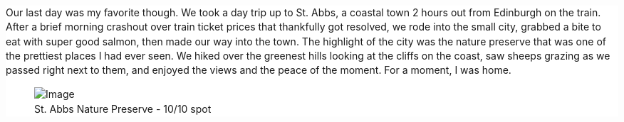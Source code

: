 Our last day was my favorite though. We took a day trip up to St. Abbs, a coastal town 2 hours out from Edinburgh on the train. After a brief morning crashout over train ticket prices that thankfully got resolved, we rode into the small city, grabbed a bite to eat with super good salmon, then made our way into the town. The highlight of the city was the nature preserve that was one of the prettiest places I had ever seen. We hiked over the greenest hills looking at the cliffs on the coast, saw sheeps grazing as we passed right next to them, and enjoyed the views and the peace of the moment. For a moment, I was home.

<figure>
<img src="https://github.com/user-attachments/assets/2a6eeb87-f2d9-4ee5-91aa-0556b415ea9b"  alt="Image" style="width:100%">
<figcaption>St. Abbs Nature Preserve - 10/10 spot</figcaption>
</figure>
<p></p>
